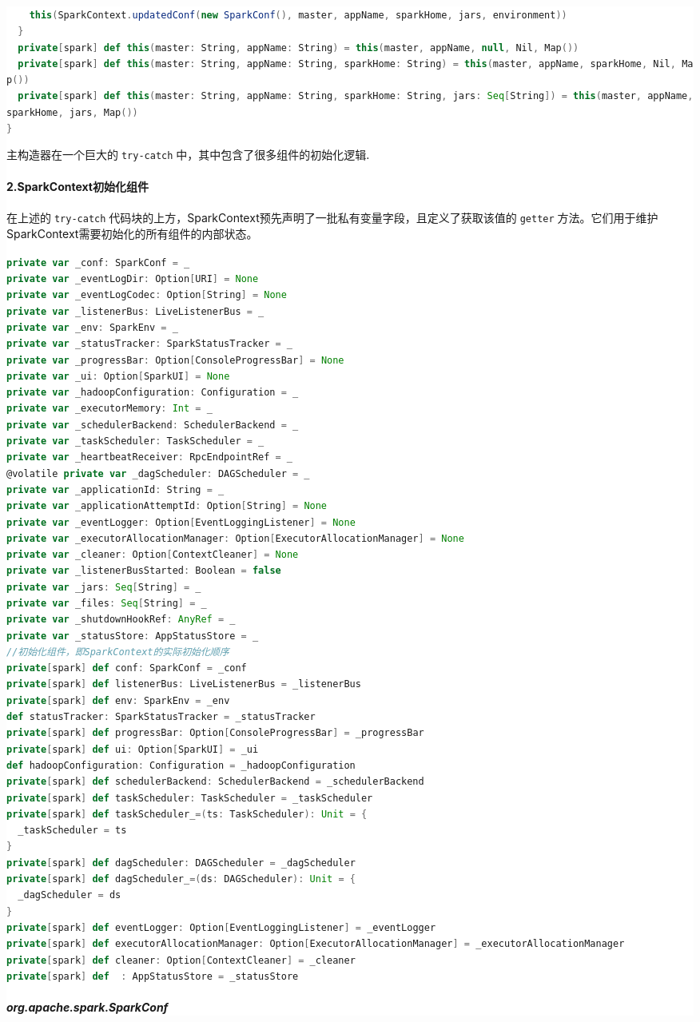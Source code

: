 ```scala
    this(SparkContext.updatedConf(new SparkConf(), master, appName, sparkHome, jars, environment))
  }
  private[spark] def this(master: String, appName: String) = this(master, appName, null, Nil, Map())
  private[spark] def this(master: String, appName: String, sparkHome: String) = this(master, appName, sparkHome, Nil, Map())
  private[spark] def this(master: String, appName: String, sparkHome: String, jars: Seq[String]) = this(master, appName, sparkHome, jars, Map())
}
```
主构造器在一个巨大的 `try-catch` 中，其中包含了很多组件的初始化逻辑.
#### 2.SparkContext初始化组件
在上述的 `try-catch` 代码块的上方，SparkContext预先声明了一批私有变量字段，且定义了获取该值的 `getter` 方法。它们用于维护SparkContext需要初始化的所有组件的内部状态。
```scala
private var _conf: SparkConf = _
private var _eventLogDir: Option[URI] = None
private var _eventLogCodec: Option[String] = None
private var _listenerBus: LiveListenerBus = _
private var _env: SparkEnv = _
private var _statusTracker: SparkStatusTracker = _
private var _progressBar: Option[ConsoleProgressBar] = None
private var _ui: Option[SparkUI] = None
private var _hadoopConfiguration: Configuration = _
private var _executorMemory: Int = _
private var _schedulerBackend: SchedulerBackend = _
private var _taskScheduler: TaskScheduler = _
private var _heartbeatReceiver: RpcEndpointRef = _
@volatile private var _dagScheduler: DAGScheduler = _
private var _applicationId: String = _
private var _applicationAttemptId: Option[String] = None
private var _eventLogger: Option[EventLoggingListener] = None
private var _executorAllocationManager: Option[ExecutorAllocationManager] = None
private var _cleaner: Option[ContextCleaner] = None
private var _listenerBusStarted: Boolean = false
private var _jars: Seq[String] = _
private var _files: Seq[String] = _
private var _shutdownHookRef: AnyRef = _
private var _statusStore: AppStatusStore = _
//初始化组件，即SparkContext的实际初始化顺序
private[spark] def conf: SparkConf = _conf
private[spark] def listenerBus: LiveListenerBus = _listenerBus
private[spark] def env: SparkEnv = _env
def statusTracker: SparkStatusTracker = _statusTracker
private[spark] def progressBar: Option[ConsoleProgressBar] = _progressBar
private[spark] def ui: Option[SparkUI] = _ui
def hadoopConfiguration: Configuration = _hadoopConfiguration
private[spark] def schedulerBackend: SchedulerBackend = _schedulerBackend
private[spark] def taskScheduler: TaskScheduler = _taskScheduler
private[spark] def taskScheduler_=(ts: TaskScheduler): Unit = {
  _taskScheduler = ts
}
private[spark] def dagScheduler: DAGScheduler = _dagScheduler
private[spark] def dagScheduler_=(ds: DAGScheduler): Unit = {
  _dagScheduler = ds
}
private[spark] def eventLogger: Option[EventLoggingListener] = _eventLogger
private[spark] def executorAllocationManager: Option[ExecutorAllocationManager] = _executorAllocationManager
private[spark] def cleaner: Option[ContextCleaner] = _cleaner
private[spark] def  : AppStatusStore = _statusStore
```
##### org.apache.spark.SparkConf